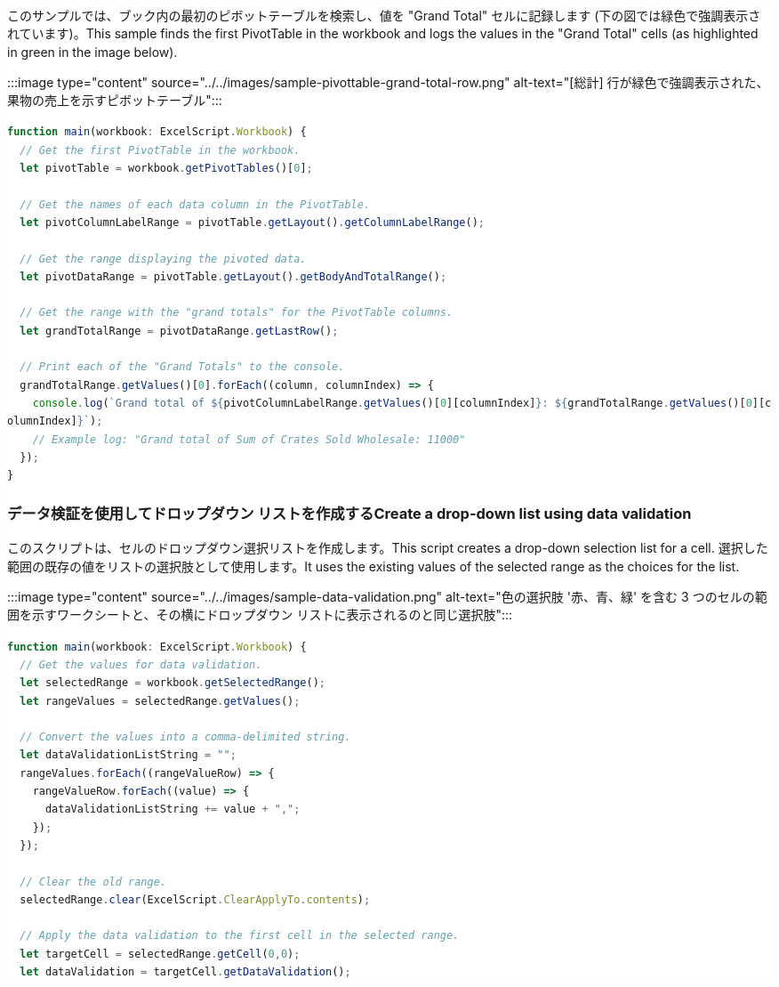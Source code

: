 <span data-ttu-id="82e9b-152">このサンプルでは、ブック内の最初のピボットテーブルを検索し、値を "Grand Total" セルに記録します (下の図では緑色で強調表示されています)。</span><span class="sxs-lookup"><span data-stu-id="82e9b-152">This sample finds the first PivotTable in the workbook and logs the values in the "Grand Total" cells (as highlighted in green in the image below).</span></span>

:::image type="content" source="../../images/sample-pivottable-grand-total-row.png" alt-text="[総計] 行が緑色で強調表示された、果物の売上を示すピボットテーブル":::

```TypeScript
function main(workbook: ExcelScript.Workbook) {
  // Get the first PivotTable in the workbook.
  let pivotTable = workbook.getPivotTables()[0];

  // Get the names of each data column in the PivotTable.
  let pivotColumnLabelRange = pivotTable.getLayout().getColumnLabelRange();

  // Get the range displaying the pivoted data.
  let pivotDataRange = pivotTable.getLayout().getBodyAndTotalRange();

  // Get the range with the "grand totals" for the PivotTable columns.
  let grandTotalRange = pivotDataRange.getLastRow();

  // Print each of the "Grand Totals" to the console.
  grandTotalRange.getValues()[0].forEach((column, columnIndex) => {
    console.log(`Grand total of ${pivotColumnLabelRange.getValues()[0][columnIndex]}: ${grandTotalRange.getValues()[0][columnIndex]}`);
    // Example log: "Grand total of Sum of Crates Sold Wholesale: 11000"
  });
}
```

### <a name="create-a-drop-down-list-using-data-validation"></a><span data-ttu-id="82e9b-154">データ検証を使用してドロップダウン リストを作成する</span><span class="sxs-lookup"><span data-stu-id="82e9b-154">Create a drop-down list using data validation</span></span>

<span data-ttu-id="82e9b-155">このスクリプトは、セルのドロップダウン選択リストを作成します。</span><span class="sxs-lookup"><span data-stu-id="82e9b-155">This script creates a drop-down selection list for a cell.</span></span> <span data-ttu-id="82e9b-156">選択した範囲の既存の値をリストの選択肢として使用します。</span><span class="sxs-lookup"><span data-stu-id="82e9b-156">It uses the existing values of the selected range as the choices for the list.</span></span>

:::image type="content" source="../../images/sample-data-validation.png" alt-text="色の選択肢 '赤、青、緑' を含む 3 つのセルの範囲を示すワークシートと、その横にドロップダウン リストに表示されるのと同じ選択肢":::

```TypeScript
function main(workbook: ExcelScript.Workbook) {
  // Get the values for data validation.
  let selectedRange = workbook.getSelectedRange();
  let rangeValues = selectedRange.getValues();

  // Convert the values into a comma-delimited string.
  let dataValidationListString = "";
  rangeValues.forEach((rangeValueRow) => {
    rangeValueRow.forEach((value) => {
      dataValidationListString += value + ",";
    });
  });

  // Clear the old range.
  selectedRange.clear(ExcelScript.ClearApplyTo.contents);

  // Apply the data validation to the first cell in the selected range.
  let targetCell = selectedRange.getCell(0,0);
  let dataValidation = targetCell.getDataValidation();
```